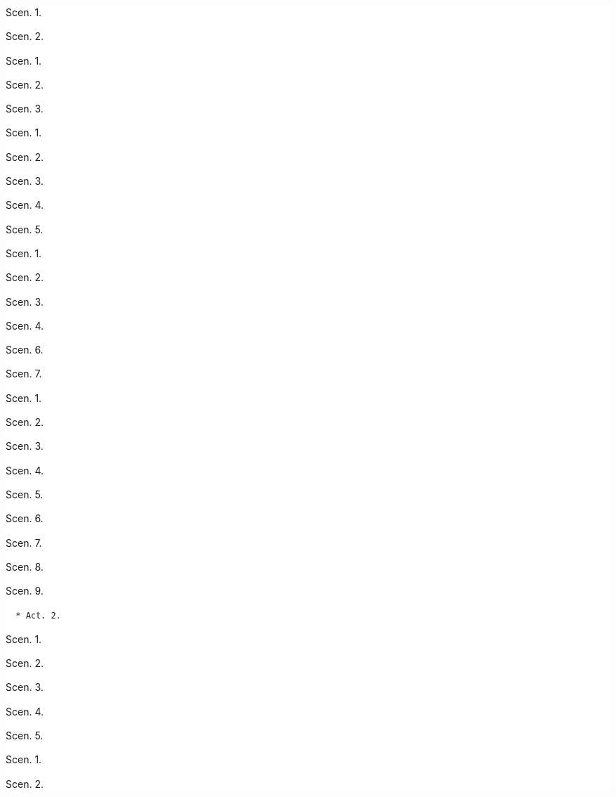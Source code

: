 Scen. 1.

Scen. 2.

Scen. 1.

Scen. 2.

Scen. 3.

Scen. 1.

Scen. 2.

Scen. 3.

Scen. 4.

Scen. 5.

Scen. 1.

Scen. 2.

Scen. 3.

Scen. 4.

Scen. 6.

Scen. 7.

Scen. 1.

Scen. 2.

Scen. 3.

Scen. 4.

Scen. 5.

Scen. 6.

Scen. 7.

Scen. 8.

Scen. 9.

      * Act. 2.

Scen. 1.

Scen. 2.

Scen. 3.

Scen. 4.

Scen. 5.

Scen. 1.

Scen. 2.
